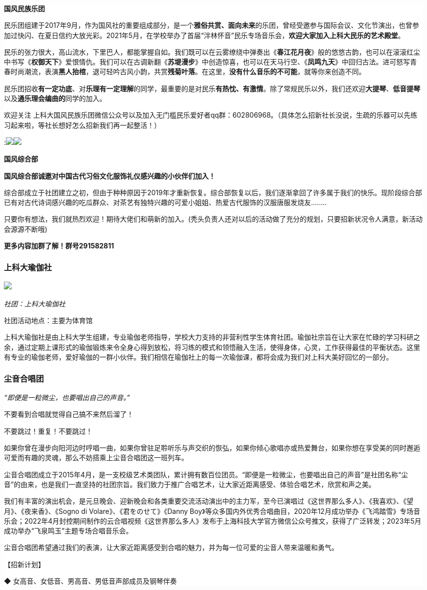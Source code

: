 **国风民族乐团**

民乐团组建于2017年9月，作为国风社的重要组成部分，是一个**雅俗共赏、面向未来**的乐团，曾经受邀参与国际会议、文化节演出，也曾参加过快闪、在夏日信约大放光彩。2021年5月，在学校举办了首届“泮林怀音”民乐专场音乐会，**欢迎大家加入上科大民乐的艺术殿堂**。

民乐的张力很大，高山流水，下里巴人，都能掌握自如。我们既可以在云雾缭绕中弹奏出《**春江花月夜**》般的悠悠古韵，也可以在滚滚红尘中书写《**权御天下**》爱恨情仇。我们可以在古调新翻《**苏堤漫步**》中创造惊喜，也可以在天马行空、《**凤鸣九天**》中回归古法。进可怒写青春时尚潮流，表演**黑人抬棺**，退可轻吟古风小韵，共赏**残菊叶落**。在这里，**没有什么音乐的不可能**，就等你来创造不同。

民乐团招收**有一定功底**、对**乐理有一定理解**的同学，最重要的是对民乐**有热忱、有激情**。除了常规民乐以外，我们还欢迎**大提琴**、**低音提琴**以及**通乐理会编曲的**同学的加入。

欢迎关注 上科大国风民族乐团微信公众号以及加入无门槛民乐爱好者qq群：602806968。（具体怎么招新社长没说，生疏的乐器可以先练习起来啦，等社长想好怎么招新我们再一起整活！）

:![](media/8818cf8cc5ecab5d4adabad3a2922d3c.jpeg)![](media/0f0ec4b0d1c7316f38eb928b2f1d6a38.png)

**国风综合部**

**国风综合部诚邀对中国古代习俗文化服饰礼仪感兴趣的小伙伴们加入！**

综合部成立于社团建立之初，但由于种种原因于2019年才重新恢复。综合部恢复以后，我们逐渐拿回了许多属于我们的快乐。现阶段综合部已有对古代诗词感兴趣的吃瓜群众、对茶艺有独特兴趣的可爱小姐姐、热爱古代服饰的汉服唐服发烧友........

只要你有想法，我们就热烈欢迎！期待大佬们和萌新的加入。(秃头负责人还对以后的活动做了充分的规划，只要招新状况令人满意，新活动会源源不断哦)

**更多内容加群了解！群号291582811**

### 上科大瑜伽社

![](media/58be09fe5adbbd20bfddddf2382789cd.jpeg)

_社团：上科大瑜伽社_

社团活动地点：主要为体育馆

上科大瑜伽社是由上科大学生组建，专业瑜伽老师指导，学校大力支持的非营利性学生体育社团。瑜伽社宗旨在让大家在忙碌的学习科研之余，通过定期上课形式的瑜伽锻炼来令全身心得到放松，将习练的模式和领悟融入生活，使得身体，心灵，工作获得最佳的平衡状态。这里有专业的瑜伽老师，爱好瑜伽的一群小伙伴。我们相信在瑜伽社上的每一次瑜伽课，都将会成为我们对上科大美好回忆的一部分。

### 尘音合唱团

_“即便是一粒微尘，也要唱出自己的声音。”_

不要看到合唱就觉得自己搞不来然后溜了！

不要跳过！重复！不要跳过！

如果你曾在漫步向阳河边时哼唱一曲，如果你曾驻足聆听乐与声交织的恢弘，如果你倾心歌唱亦或热爱舞台，如果你想在享受美的同时邂逅可爱而有趣的灵魂，那么不妨搭乘上尘音合唱团这一班列车。

尘音合唱团成立于2015年4月，是一支校级艺术类团队，累计拥有数百位团员。“即便是一粒微尘，也要唱出自己的声音”是社团名称“尘音”的由来，也是我们一直坚持的社团宗旨。我们致力于推广合唱艺术，让大家近距离感受、体验合唱艺术，欣赏和声之美。

我们有丰富的演出机会，是元旦晚会、迎新晚会和各类重要交流活动演出中的主力军，至今已演唱过《这世界那么多人》、《我喜欢》、《望月》、《夜来香》、《Sogno di Volare》、《君をのせて》《Danny Boy》等众多国内外优秀合唱曲目，2020年12月成功举办《飞鸿踏雪》专场音乐会；2022年4月封控期间制作的云合唱视频《这世界那么多人》发布于上海科技大学官方微信公众号推文，获得了广泛转发；2023年5月成功举办“飞泉鸣玉”主题专场合唱音乐会。

尘音合唱团希望通过我们的表演，让大家近距离感受到合唱的魅力，并为每一位可爱的尘音人带来温暖和勇气。

【招新计划】

◆ 女高音、女低音、男高音、男低音声部成员及钢琴伴奏
